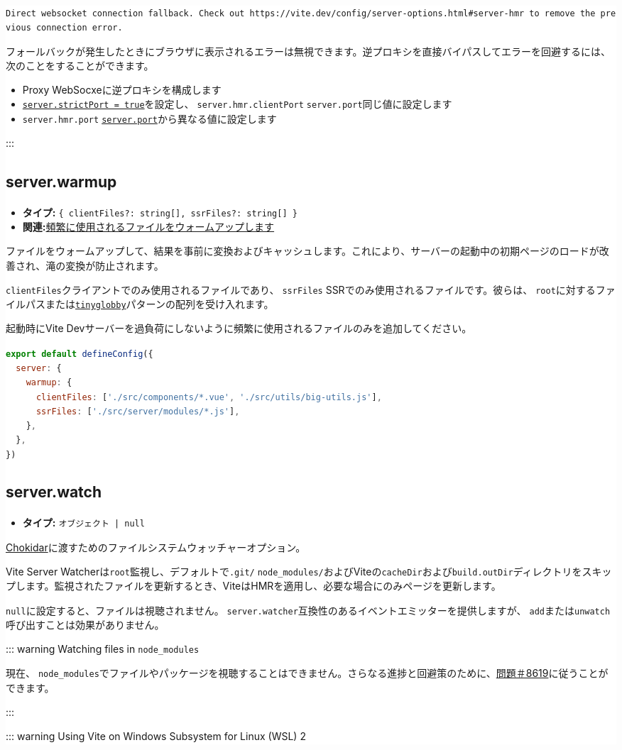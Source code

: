 ```
Direct websocket connection fallback. Check out https://vite.dev/config/server-options.html#server-hmr to remove the previous connection error.
```

フォールバックが発生したときにブラウザに表示されるエラーは無視できます。逆プロキシを直接バイパスしてエラーを回避するには、次のことをすることができます。

- Proxy WebSocxeに逆プロキシを構成します
- [`server.strictPort = true`](#server-strictport)を設定し、 `server.hmr.clientPort` `server.port`同じ値に設定します
- `server.hmr.port` [`server.port`](#server-port)から異なる値に設定します

:::

## server.warmup

- **タイプ:** `{ clientFiles?: string[], ssrFiles?: string[] }`
- **関連:**[頻繁に使用されるファイルをウォームアップします](/ja/guide/performance.html#warm-up-frequently-used-files)

ファイルをウォームアップして、結果を事前に変換およびキャッシュします。これにより、サーバーの起動中の初期ページのロードが改善され、滝の変換が防止されます。

`clientFiles`クライアントでのみ使用されるファイルであり、 `ssrFiles` SSRでのみ使用されるファイルです。彼らは、 `root`に対するファイルパスまたは[`tinyglobby`](https://github.com/SuperchupuDev/tinyglobby)パターンの配列を受け入れます。

起動時にVite Devサーバーを過負荷にしないように頻繁に使用されるファイルのみを追加してください。

```js
export default defineConfig({
  server: {
    warmup: {
      clientFiles: ['./src/components/*.vue', './src/utils/big-utils.js'],
      ssrFiles: ['./src/server/modules/*.js'],
    },
  },
})
```

## server.watch

- **タイプ:** `オブジェクト | null`

[Chokidar](https://github.com/paulmillr/chokidar/tree/3.6.0#api)に渡すためのファイルシステムウォッチャーオプション。

Vite Server Watcherは`root`監視し、デフォルトで`.git/` `node_modules/`およびViteの`cacheDir`および`build.outDir`ディレクトリをスキップします。監視されたファイルを更新するとき、ViteはHMRを適用し、必要な場合にのみページを更新します。

`null`に設定すると、ファイルは視聴されません。 `server.watcher`互換性のあるイベントエミッターを提供しますが、 `add`または`unwatch`呼び出すことは効果がありません。

::: warning Watching files in `node_modules`

現在、 `node_modules`でファイルやパッケージを視聴することはできません。さらなる進捗と回避策のために、[問題＃8619](https://github.com/vitejs/vite/issues/8619)に従うことができます。

:::

::: warning Using Vite on Windows Subsystem for Linux (WSL) 2
